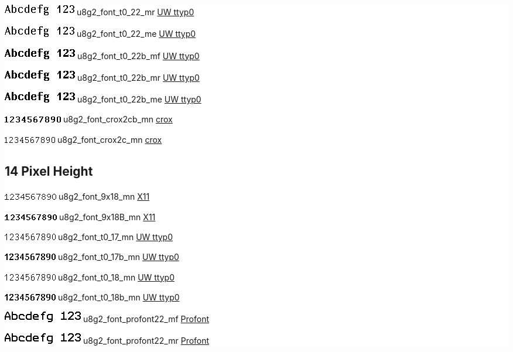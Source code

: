 ![fntpic/u8g2_font_t0_22_mr_short.png](fntpic/u8g2_font_t0_22_mr_short.png) u8g2_font_t0_22_mr  [UW ttyp0](fntgrpttyp0)

![fntpic/u8g2_font_t0_22_me_short.png](fntpic/u8g2_font_t0_22_me_short.png) u8g2_font_t0_22_me  [UW ttyp0](fntgrpttyp0)

![fntpic/u8g2_font_t0_22b_mf_short.png](fntpic/u8g2_font_t0_22b_mf_short.png) u8g2_font_t0_22b_mf  [UW ttyp0](fntgrpttyp0)

![fntpic/u8g2_font_t0_22b_mr_short.png](fntpic/u8g2_font_t0_22b_mr_short.png) u8g2_font_t0_22b_mr  [UW ttyp0](fntgrpttyp0)

![fntpic/u8g2_font_t0_22b_me_short.png](fntpic/u8g2_font_t0_22b_me_short.png) u8g2_font_t0_22b_me  [UW ttyp0](fntgrpttyp0)

![fntpic/u8g2_font_crox2cb_mn_short.png](fntpic/u8g2_font_crox2cb_mn_short.png) u8g2_font_crox2cb_mn  [crox](fntgrpcrox)

![fntpic/u8g2_font_crox2c_mn_short.png](fntpic/u8g2_font_crox2c_mn_short.png) u8g2_font_crox2c_mn  [crox](fntgrpcrox)


## 14 Pixel Height

![fntpic/u8g2_font_9x18_mn_short.png](fntpic/u8g2_font_9x18_mn_short.png) u8g2_font_9x18_mn  [X11](fntgrpx11)

![fntpic/u8g2_font_9x18B_mn_short.png](fntpic/u8g2_font_9x18B_mn_short.png) u8g2_font_9x18B_mn  [X11](fntgrpx11)

![fntpic/u8g2_font_t0_17_mn_short.png](fntpic/u8g2_font_t0_17_mn_short.png) u8g2_font_t0_17_mn  [UW ttyp0](fntgrpttyp0)

![fntpic/u8g2_font_t0_17b_mn_short.png](fntpic/u8g2_font_t0_17b_mn_short.png) u8g2_font_t0_17b_mn  [UW ttyp0](fntgrpttyp0)

![fntpic/u8g2_font_t0_18_mn_short.png](fntpic/u8g2_font_t0_18_mn_short.png) u8g2_font_t0_18_mn  [UW ttyp0](fntgrpttyp0)

![fntpic/u8g2_font_t0_18b_mn_short.png](fntpic/u8g2_font_t0_18b_mn_short.png) u8g2_font_t0_18b_mn  [UW ttyp0](fntgrpttyp0)

![fntpic/u8g2_font_profont22_mf_short.png](fntpic/u8g2_font_profont22_mf_short.png) u8g2_font_profont22_mf  [Profont](fntgrpprofont)

![fntpic/u8g2_font_profont22_mr_short.png](fntpic/u8g2_font_profont22_mr_short.png) u8g2_font_profont22_mr  [Profont](fntgrpprofont)
